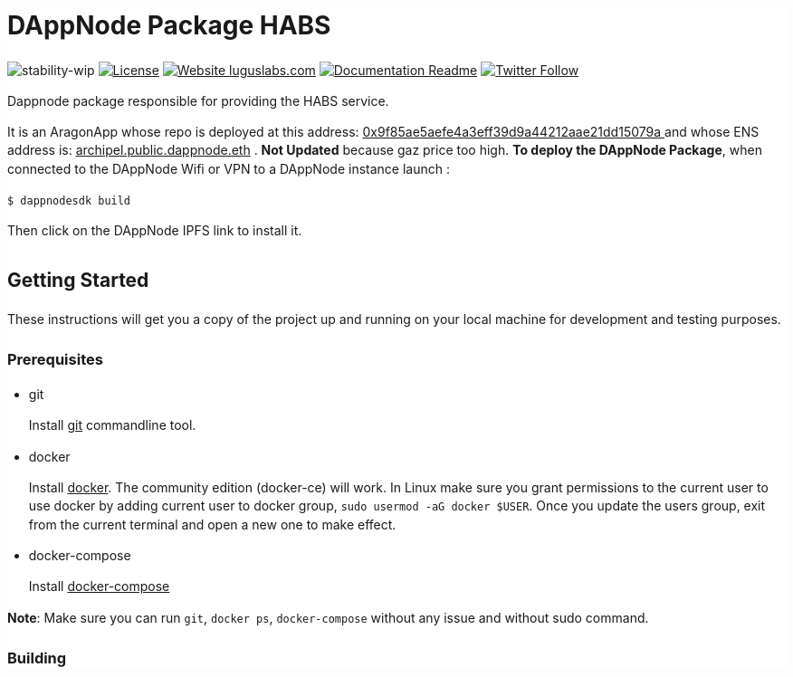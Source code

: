 # DAppNode Package HABS

![stability-wip](https://img.shields.io/badge/stability-work_in_progress-lightgrey.svg)
[![License](https://img.shields.io/badge/License-Apache%202.0-blue.svg)](https://opensource.org/licenses/Apache-2.0)
[![Website luguslabs.com](https://img.shields.io/badge/Website-archipel.id-brightgreen.svg)](https://luguslabs.com/)
[![Documentation Readme](https://img.shields.io/badge/Documentation-Wiki-brightgreen.svg)](https://github.com/luguslabs/HABS)
[![Twitter Follow](https://img.shields.io/twitter/follow/espadrine.svg?style=social&label=Follow)](https://twitter.com/luguslabs)

Dappnode package responsible for providing the HABS service.

It is an AragonApp whose repo is deployed at this address: [0x9f85ae5aefe4a3eff39d9a44212aae21dd15079a ](https://etherscan.io/address/0x9f85ae5aefe4a3eff39d9a44212aae21dd15079a) and whose ENS address is: [archipel.public.dappnode.eth](https://etherscan.io/enslookup?q=archipel.public.dappnode.eth]) . **Not Updated** because gaz price too high. 
**To deploy the DAppNode Package**, when connected to the DAppNode Wifi or VPN to a DAppNode instance launch :

```
$ dappnodesdk build
```

Then click on the DAppNode IPFS link to install it.

## Getting Started

These instructions will get you a copy of the project up and running on your local machine for development and testing purposes.

### Prerequisites

- git

  Install [git](https://git-scm.com/book/en/v2/Getting-Started-Installing-Git) commandline tool.

- docker

  Install [docker](https://docs.docker.com/engine/installation). The community edition (docker-ce) will work. In Linux make sure you grant permissions to the current user to use docker by adding current user to docker group, `sudo usermod -aG docker $USER`. Once you update the users group, exit from the current terminal and open a new one to make effect.

- docker-compose

  Install [docker-compose](https://docs.docker.com/compose/install)

**Note**: Make sure you can run `git`, `docker ps`, `docker-compose` without any issue and without sudo command.

### Building
